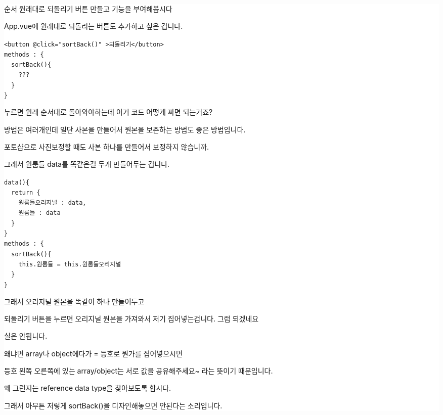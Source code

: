 











순서 원래대로 되돌리기 버튼 만들고 기능을 부여해봅시다



App.vue에 원래대로 되돌리는 버튼도 추가하고 싶은 겁니다.
```
<button @click="sortBack()" >되돌리기</button>
methods : {
  sortBack(){
    ???
  }
}
```

누르면 원래 순서대로 돌아와야하는데 이거 코드 어떻게 짜면 되는거죠?

방법은 여러개인데 일단 사본을 만들어서 원본을 보존하는 방법도 좋은 방법입니다.

포토샵으로 사진보정할 때도 사본 하나를 만들어서 보정하지 않습니까.

그래서 원룸들 data를 똑같은걸 두개 만들어두는 겁니다.




```
data(){
  return {
    원룸들오리지널 : data,
    원룸들 : data
  }
}
methods : {
  sortBack(){
    this.원룸들 = this.원룸들오리지널
  }
}
```
그래서 오리지널 원본을 똑같이 하나 만들어두고

되돌리기 버튼을 누르면 오리지널 원본을 가져와서 저기 집어넣는겁니다. 그럼 되겠네요

실은 안됩니다.



왜냐면 array나 object에다가 = 등호로 뭔가를 집어넣으시면

등호 왼쪽 오른쪽에 있는 array/object는 서로 값을 공유해주세요~ 라는 뜻이기 때문입니다.

왜 그런지는 reference data type을 찾아보도록 합시다.

그래서 아무튼 저렇게 sortBack()을 디자인해놓으면 안된다는 소리입니다.
